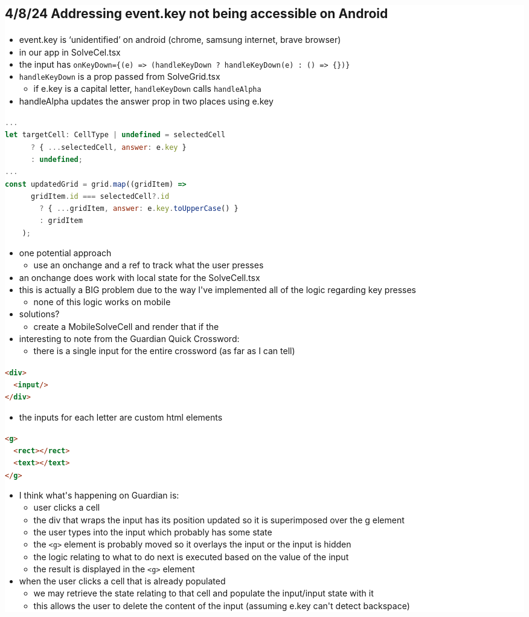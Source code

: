 ## 4/8/24 Addressing event.key not being accessible on Android
- event.key is ‘unidentified’ on android (chrome, samsung internet, brave browser)
- in our app in SolveCel.tsx
- the input has `onKeyDown={(e) => (handleKeyDown ? handleKeyDown(e) : () => {})}`
- `handleKeyDown` is a prop passed from SolveGrid.tsx
  - if e.key is a capital letter, `handleKeyDown` calls `handleAlpha`
- handleAlpha updates the answer prop in two places using e.key

```js
...
let targetCell: CellType | undefined = selectedCell
      ? { ...selectedCell, answer: e.key }
      : undefined;
...
const updatedGrid = grid.map((gridItem) =>
      gridItem.id === selectedCell?.id
        ? { ...gridItem, answer: e.key.toUpperCase() }
        : gridItem
    );
```

- one potential approach
  - use an onchange and a ref to track what the user presses
- an onchange does work with local state for the SolveCell.tsx
- this is actually a BIG problem due to the way I've implemented all of the logic regarding key presses
  - none of this logic works on mobile
- solutions?
  - create a MobileSolveCell and render that if the
- interesting to note from the Guardian Quick Crossword:
  - there is a single input for the entire crossword (as far as I can tell)

```html
<div>
  <input/>
</div>
```
- the inputs for each letter are custom html elements

```html
<g>
  <rect></rect>
  <text></text>
</g>

```
- I think what's happening on Guardian is:
  - user clicks a cell
  - the div that wraps the input has its position updated so it is superimposed over the g element
  - the user types into the input which probably has some state
  - the `<g>` element is probably moved so it overlays the input or the input is hidden
  - the logic relating to what to do next is executed based on the value of the input
  - the result is displayed in the `<g>` element
- when the user clicks a cell that is already populated
  - we may retrieve the state relating to that cell and populate the input/input state with it 
  - this allows the user to delete the content of the input (assuming e.key can't detect backspace)
